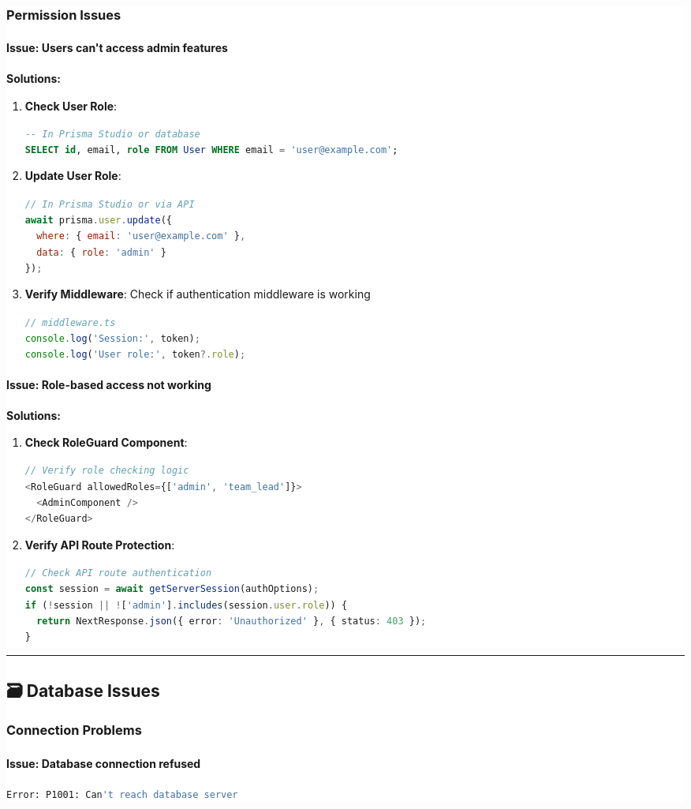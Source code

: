 ### Permission Issues

#### Issue: Users can't access admin features
**Solutions:**
1. **Check User Role**:
   ```sql
   -- In Prisma Studio or database
   SELECT id, email, role FROM User WHERE email = 'user@example.com';
   ```

2. **Update User Role**:
   ```javascript
   // In Prisma Studio or via API
   await prisma.user.update({
     where: { email: 'user@example.com' },
     data: { role: 'admin' }
   });
   ```

3. **Verify Middleware**: Check if authentication middleware is working
   ```javascript
   // middleware.ts
   console.log('Session:', token);
   console.log('User role:', token?.role);
   ```

#### Issue: Role-based access not working
**Solutions:**
1. **Check RoleGuard Component**:
   ```typescript
   // Verify role checking logic
   <RoleGuard allowedRoles={['admin', 'team_lead']}>
     <AdminComponent />
   </RoleGuard>
   ```

2. **Verify API Route Protection**:
   ```typescript
   // Check API route authentication
   const session = await getServerSession(authOptions);
   if (!session || !['admin'].includes(session.user.role)) {
     return NextResponse.json({ error: 'Unauthorized' }, { status: 403 });
   }
   ```

---

## 🗃️ Database Issues

### Connection Problems

#### Issue: Database connection refused
```bash
Error: P1001: Can't reach database server
```

